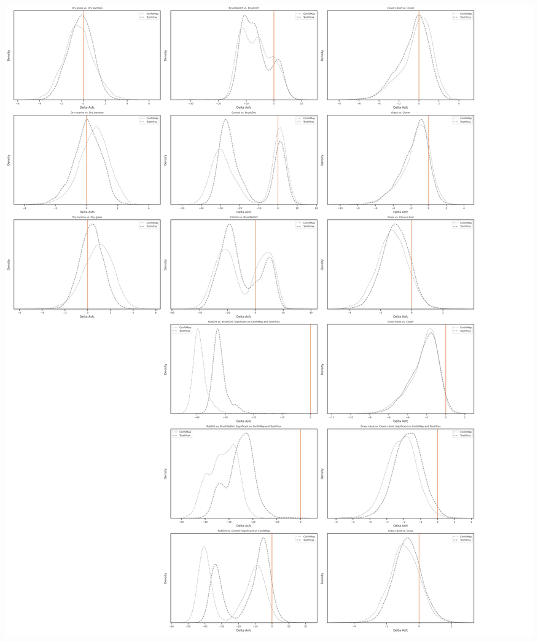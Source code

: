 
    
![png](Statistical_Model_TwoFactor_filter_strong_files/Statistical_Model_TwoFactor_filter_strong_122_0.png)
    